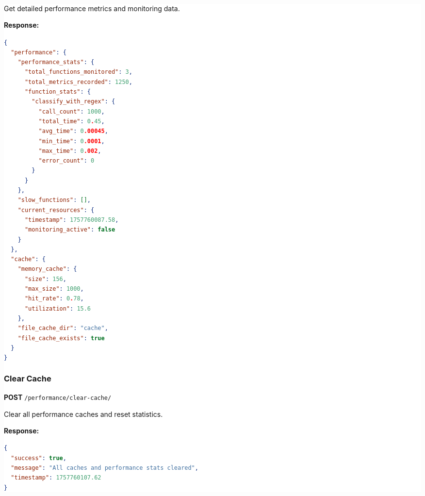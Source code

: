 Get detailed performance metrics and monitoring data.

**Response:**
```json
{
  "performance": {
    "performance_stats": {
      "total_functions_monitored": 3,
      "total_metrics_recorded": 1250,
      "function_stats": {
        "classify_with_regex": {
          "call_count": 1000,
          "total_time": 0.45,
          "avg_time": 0.00045,
          "min_time": 0.0001,
          "max_time": 0.002,
          "error_count": 0
        }
      }
    },
    "slow_functions": [],
    "current_resources": {
      "timestamp": 1757760087.58,
      "monitoring_active": false
    }
  },
  "cache": {
    "memory_cache": {
      "size": 156,
      "max_size": 1000,
      "hit_rate": 0.78,
      "utilization": 15.6
    },
    "file_cache_dir": "cache",
    "file_cache_exists": true
  }
}
```

### Clear Cache
**POST** `/performance/clear-cache/`

Clear all performance caches and reset statistics.

**Response:**
```json
{
  "success": true,
  "message": "All caches and performance stats cleared",
  "timestamp": 1757760107.62
}
```
